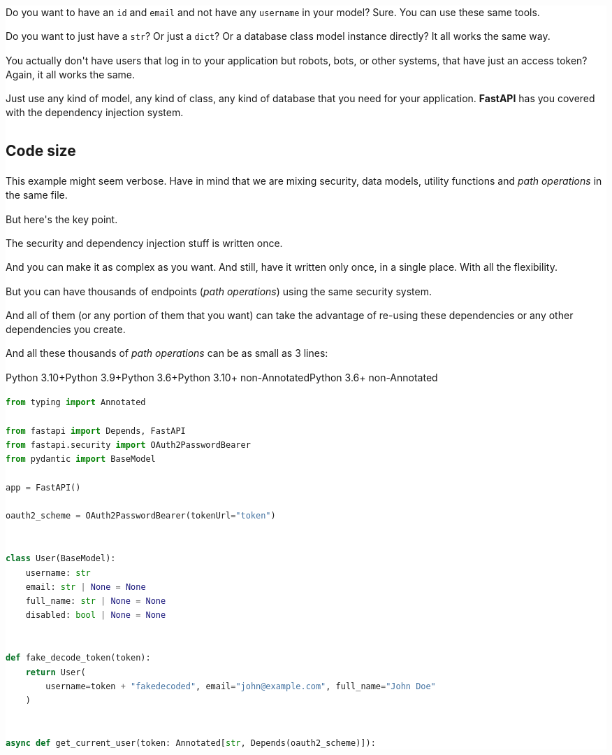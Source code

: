 
Do you want to have an `id` and `email` and not have any `username` in your model? Sure. You can use these same tools.


Do you want to just have a `str`? Or just a `dict`? Or a database class model instance directly? It all works the same way.


You actually don't have users that log in to your application but robots, bots, or other systems, that have just an access token? Again, it all works the same.


Just use any kind of model, any kind of class, any kind of database that you need for your application. **FastAPI** has you covered with the dependency injection system.


## Code size


This example might seem verbose. Have in mind that we are mixing security, data models, utility functions and *path operations* in the same file.


But here's the key point.


The security and dependency injection stuff is written once.


And you can make it as complex as you want. And still, have it written only once, in a single place. With all the flexibility.


But you can have thousands of endpoints (*path operations*) using the same security system.


And all of them (or any portion of them that you want) can take the advantage of re-using these dependencies or any other dependencies you create.


And all these thousands of *path operations* can be as small as 3 lines:


Python 3.10+Python 3.9+Python 3.6+Python 3.10+ non-AnnotatedPython 3.6+ non-Annotated





```python
from typing import Annotated

from fastapi import Depends, FastAPI
from fastapi.security import OAuth2PasswordBearer
from pydantic import BaseModel

app = FastAPI()

oauth2_scheme = OAuth2PasswordBearer(tokenUrl="token")


class User(BaseModel):
    username: str
    email: str | None = None
    full_name: str | None = None
    disabled: bool | None = None


def fake_decode_token(token):
    return User(
        username=token + "fakedecoded", email="john@example.com", full_name="John Doe"
    )


async def get_current_user(token: Annotated[str, Depends(oauth2_scheme)]):
```